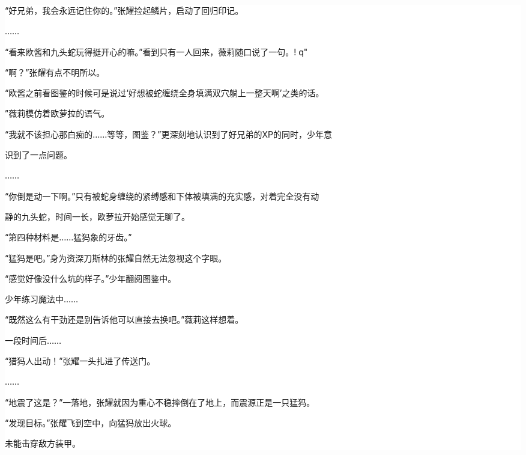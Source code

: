 

“好兄弟，我会永远记住你的。”张耀捡起鳞片，启动了回归印记。



……



“看来欧酱和九头蛇玩得挺开心的嘛。”看到只有一人回来，薇莉随口说了一句。!   q"

“啊？”张耀有点不明所以。



“欧酱之前看图鉴的时候可是说过‘好想被蛇缠绕全身填满双穴躺上一整天啊’之类的话。

”薇莉模仿着欧萝拉的语气。





“我就不该担心那白痴的……等等，图鉴？”更深刻地认识到了好兄弟的XP的同时，少年意

识到了一点问题。



……



“你倒是动一下啊。”只有被蛇身缠绕的紧缚感和下体被填满的充实感，对着完全没有动

静的九头蛇，时间一长，欧萝拉开始感觉无聊了。





“第四种材料是……猛犸象的牙齿。”



“猛犸是吧。”身为资深刀斯林的张耀自然无法忽视这个字眼。



“感觉好像没什么坑的样子。”少年翻阅图鉴中。

少年练习魔法中……



“既然这么有干劲还是别告诉他可以直接去换吧。”薇莉这样想着。



一段时间后……

“猎犸人出动！”张耀一头扎进了传送门。

……



“地震了这是？”一落地，张耀就因为重心不稳摔倒在了地上，而震源正是一只猛犸。

“发现目标。”张耀飞到空中，向猛犸放出火球。



未能击穿敌方装甲。
